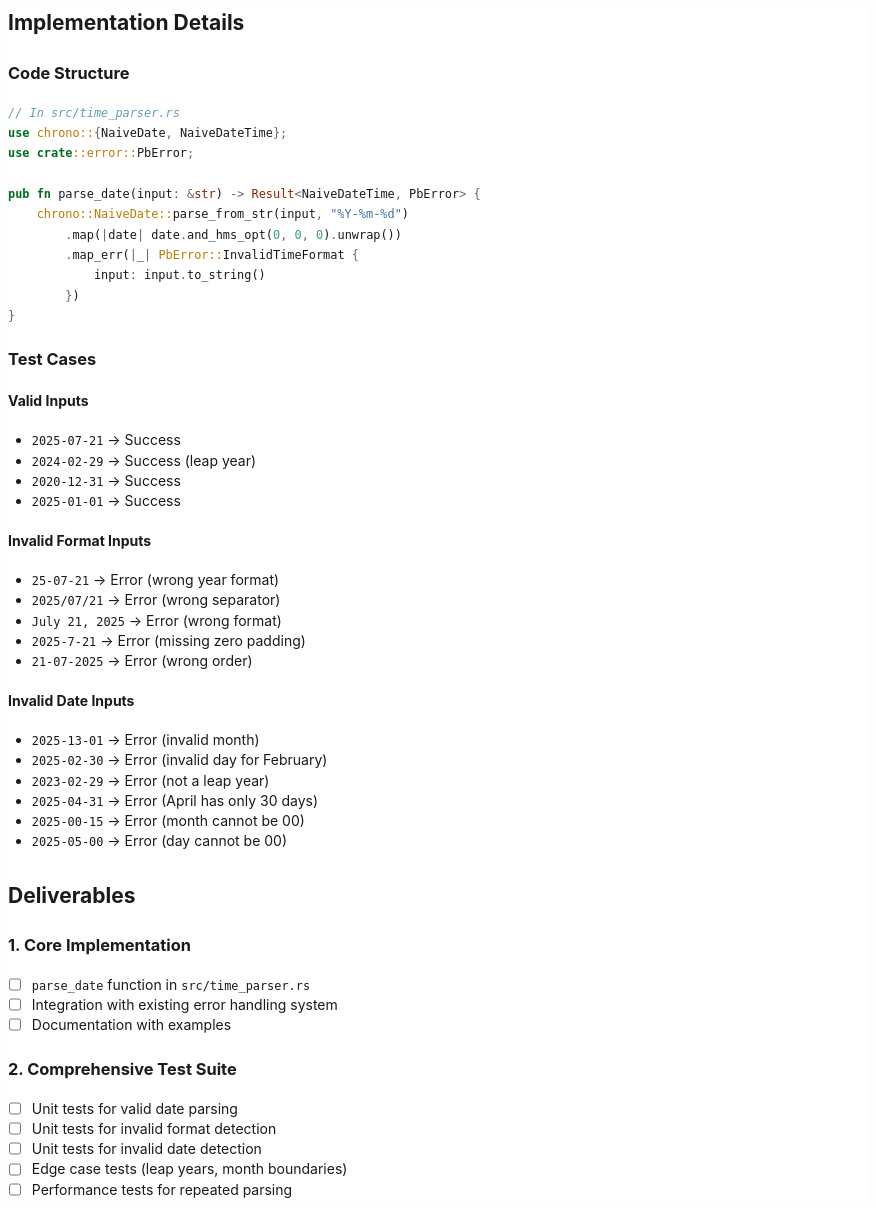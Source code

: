 ## Implementation Details

### Code Structure
```rust
// In src/time_parser.rs
use chrono::{NaiveDate, NaiveDateTime};
use crate::error::PbError;

pub fn parse_date(input: &str) -> Result<NaiveDateTime, PbError> {
    chrono::NaiveDate::parse_from_str(input, "%Y-%m-%d")
        .map(|date| date.and_hms_opt(0, 0, 0).unwrap())
        .map_err(|_| PbError::InvalidTimeFormat { 
            input: input.to_string() 
        })
}
```

### Test Cases

#### Valid Inputs
- `2025-07-21` → Success
- `2024-02-29` → Success (leap year)
- `2020-12-31` → Success
- `2025-01-01` → Success

#### Invalid Format Inputs
- `25-07-21` → Error (wrong year format)
- `2025/07/21` → Error (wrong separator)
- `July 21, 2025` → Error (wrong format)
- `2025-7-21` → Error (missing zero padding)
- `21-07-2025` → Error (wrong order)

#### Invalid Date Inputs
- `2025-13-01` → Error (invalid month)
- `2025-02-30` → Error (invalid day for February)
- `2023-02-29` → Error (not a leap year)
- `2025-04-31` → Error (April has only 30 days)
- `2025-00-15` → Error (month cannot be 00)
- `2025-05-00` → Error (day cannot be 00)

## Deliverables

### 1. Core Implementation
- [ ] `parse_date` function in `src/time_parser.rs`
- [ ] Integration with existing error handling system
- [ ] Documentation with examples

### 2. Comprehensive Test Suite
- [ ] Unit tests for valid date parsing
- [ ] Unit tests for invalid format detection
- [ ] Unit tests for invalid date detection
- [ ] Edge case tests (leap years, month boundaries)
- [ ] Performance tests for repeated parsing
